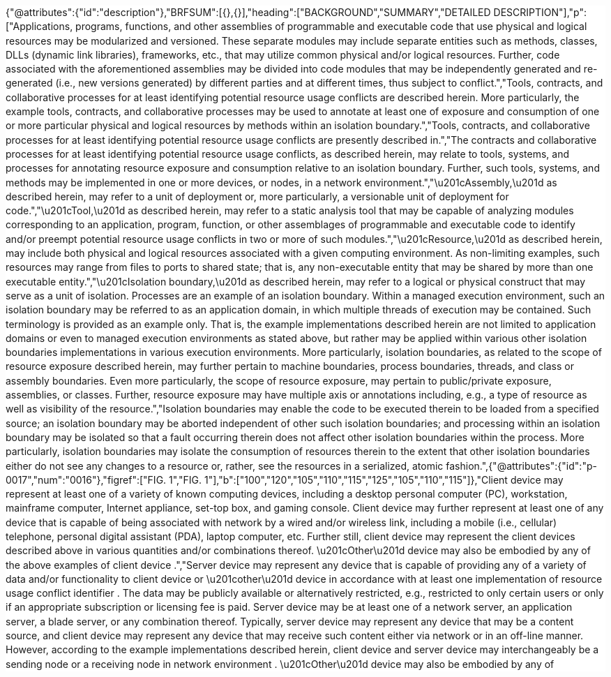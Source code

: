 {"@attributes":{"id":"description"},"BRFSUM":[{},{}],"heading":["BACKGROUND","SUMMARY","DETAILED DESCRIPTION"],"p":["Applications, programs, functions, and other assemblies of programmable and executable code that use physical and logical resources may be modularized and versioned. These separate modules may include separate entities such as methods, classes, DLLs (dynamic link libraries), frameworks, etc., that may utilize common physical and\/or logical resources. Further, code associated with the aforementioned assemblies may be divided into code modules that may be independently generated and re-generated (i.e., new versions generated) by different parties and at different times, thus subject to conflict.","Tools, contracts, and collaborative processes for at least identifying potential resource usage conflicts are described herein. More particularly, the example tools, contracts, and collaborative processes may be used to annotate at least one of exposure and consumption of one or more particular physical and logical resources by methods within an isolation boundary.","Tools, contracts, and collaborative processes for at least identifying potential resource usage conflicts are presently described in.","The contracts and collaborative processes for at least identifying potential resource usage conflicts, as described herein, may relate to tools, systems, and processes for annotating resource exposure and consumption relative to an isolation boundary. Further, such tools, systems, and methods may be implemented in one or more devices, or nodes, in a network environment.","\u201cAssembly,\u201d as described herein, may refer to a unit of deployment or, more particularly, a versionable unit of deployment for code.","\u201cTool,\u201d as described herein, may refer to a static analysis tool that may be capable of analyzing modules corresponding to an application, program, function, or other assemblages of programmable and executable code to identify and\/or preempt potential resource usage conflicts in two or more of such modules.","\u201cResource,\u201d as described herein, may include both physical and logical resources associated with a given computing environment. As non-limiting examples, such resources may range from files to ports to shared state; that is, any non-executable entity that may be shared by more than one executable entity.","\u201cIsolation boundary,\u201d as described herein, may refer to a logical or physical construct that may serve as a unit of isolation. Processes are an example of an isolation boundary. Within a managed execution environment, such an isolation boundary may be referred to as an application domain, in which multiple threads of execution may be contained. Such terminology is provided as an example only. That is, the example implementations described herein are not limited to application domains or even to managed execution environments as stated above, but rather may be applied within various other isolation boundaries implementations in various execution environments. More particularly, isolation boundaries, as related to the scope of resource exposure described herein, may further pertain to machine boundaries, process boundaries, threads, and class or assembly boundaries. Even more particularly, the scope of resource exposure, may pertain to public\/private exposure, assemblies, or classes. Further, resource exposure may have multiple axis or annotations including, e.g., a type of resource as well as visibility of the resource.","Isolation boundaries may enable the code to be executed therein to be loaded from a specified source; an isolation boundary may be aborted independent of other such isolation boundaries; and processing within an isolation boundary may be isolated so that a fault occurring therein does not affect other isolation boundaries within the process. More particularly, isolation boundaries may isolate the consumption of resources therein to the extent that other isolation boundaries either do not see any changes to a resource or, rather, see the resources in a serialized, atomic fashion.",{"@attributes":{"id":"p-0017","num":"0016"},"figref":["FIG. 1","FIG. 1"],"b":["100","120","105","110","115","125","105","110","115"]},"Client device  may represent at least one of a variety of known computing devices, including a desktop personal computer (PC), workstation, mainframe computer, Internet appliance, set-top box, and gaming console. Client device  may further represent at least one of any device that is capable of being associated with network  by a wired and\/or wireless link, including a mobile (i.e., cellular) telephone, personal digital assistant (PDA), laptop computer, etc. Further still, client device  may represent the client devices described above in various quantities and\/or combinations thereof. \u201cOther\u201d device  may also be embodied by any of the above examples of client device .","Server device  may represent any device that is capable of providing any of a variety of data and\/or functionality to client device  or \u201cother\u201d device  in accordance with at least one implementation of resource usage conflict identifier . The data may be publicly available or alternatively restricted, e.g., restricted to only certain users or only if an appropriate subscription or licensing fee is paid. Server device  may be at least one of a network server, an application server, a blade server, or any combination thereof. Typically, server device  may represent any device that may be a content source, and client device  may represent any device that may receive such content either via network  or in an off-line manner. However, according to the example implementations described herein, client device  and server device  may interchangeably be a sending node or a receiving node in network environment . \u201cOther\u201d device  may also be embodied by any of